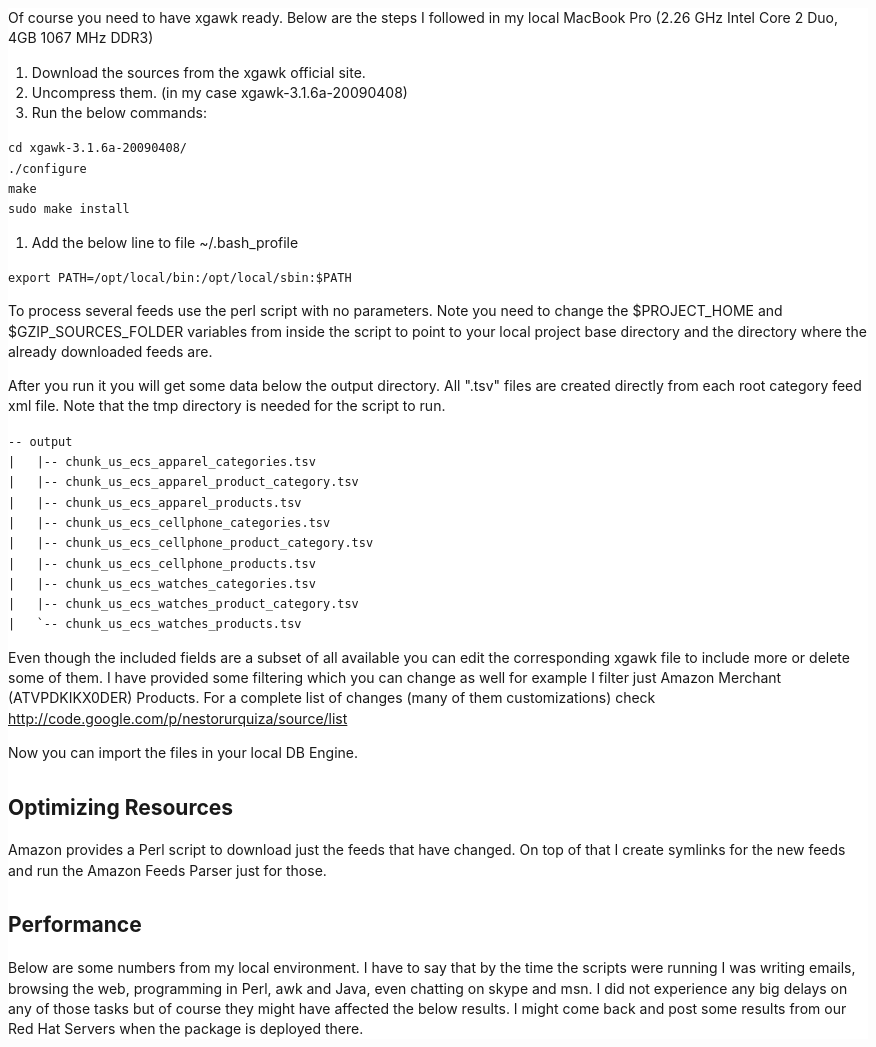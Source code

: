 Of course you need to have xgawk ready. Below are the steps I followed in my local MacBook Pro (2.26 GHz Intel Core 2 Duo, 4GB 1067 MHz DDR3)

 1. Download the sources from the xgawk official site.
 1. Uncompress them. (in my case xgawk-3.1.6a-20090408)
 1. Run the below commands:
```
cd xgawk-3.1.6a-20090408/
./configure
make
sudo make install
```
 1. Add the below line to file ~/.bash_profile
```
export PATH=/opt/local/bin:/opt/local/sbin:$PATH
```

To process several feeds use the perl script with no parameters. Note you need to change the $PROJECT_HOME and $GZIP_SOURCES_FOLDER variables from inside the script to point to your local project base directory and the directory where the already downloaded feeds are.

After you run it you will get some data below the output directory. All ".tsv" files are created directly from each root category feed xml file. Note that the tmp directory is needed for the script to run.
```
-- output
|   |-- chunk_us_ecs_apparel_categories.tsv
|   |-- chunk_us_ecs_apparel_product_category.tsv
|   |-- chunk_us_ecs_apparel_products.tsv
|   |-- chunk_us_ecs_cellphone_categories.tsv
|   |-- chunk_us_ecs_cellphone_product_category.tsv
|   |-- chunk_us_ecs_cellphone_products.tsv
|   |-- chunk_us_ecs_watches_categories.tsv
|   |-- chunk_us_ecs_watches_product_category.tsv
|   `-- chunk_us_ecs_watches_products.tsv
```

Even though the included fields are a subset of all available you can edit the corresponding xgawk file to include more or delete some of them. I have provided some filtering which you can change as well for example I filter just Amazon Merchant (ATVPDKIKX0DER) Products. For a complete list of changes (many of them customizations) check http://code.google.com/p/nestorurquiza/source/list

Now you can import the files in your local DB Engine.

## Optimizing Resources

Amazon provides a Perl script to download just the feeds that have changed. On top of that I create symlinks for the new feeds and run the Amazon Feeds Parser just for those.

## Performance

Below are some numbers from my local environment. I have to say that by the time the scripts were running I was writing emails, browsing the web, programming in Perl, awk and Java, even chatting on skype and msn. I did not experience any big delays on any of those tasks but of course they might have affected the below results. I might come back and post some results from our Red Hat Servers when the package is deployed there.
